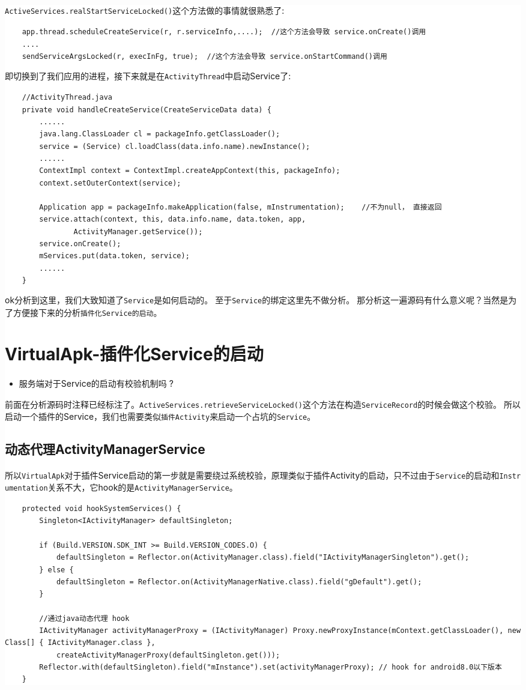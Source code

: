 `ActiveServices.realStartServiceLocked()`这个方法做的事情就很熟悉了:

```
    app.thread.scheduleCreateService(r, r.serviceInfo,....);  //这个方法会导致 service.onCreate()调用
    ....
    sendServiceArgsLocked(r, execInFg, true);  //这个方法会导致 service.onStartCommand()调用
```

即切换到了我们应用的进程，接下来就是在`ActivityThread`中启动Service了:

```
    //ActivityThread.java
    private void handleCreateService(CreateServiceData data) {
        ......
        java.lang.ClassLoader cl = packageInfo.getClassLoader();
        service = (Service) cl.loadClass(data.info.name).newInstance();
        ......
        ContextImpl context = ContextImpl.createAppContext(this, packageInfo);
        context.setOuterContext(service); 
    
        Application app = packageInfo.makeApplication(false, mInstrumentation);    //不为null， 直接返回
        service.attach(context, this, data.info.name, data.token, app,
                ActivityManager.getService());  
        service.onCreate();
        mServices.put(data.token, service);
        ......
    }
```

ok分析到这里，我们大致知道了`Service`是如何启动的。 至于`Service`的绑定这里先不做分析。 那分析这一遍源码有什么意义呢？当然是为了方便接下来的分析`插件化Service的启动`。

# VirtualApk-插件化Service的启动

- 服务端对于Service的启动有校验机制吗 ?

前面在分析源码时注释已经标注了。`ActiveServices.retrieveServiceLocked()`这个方法在构造`ServiceRecord`的时候会做这个校验。 所以启动一个插件的Service，我们也需要类似`插件Activity`来启动一个占坑的`Service`。

## 动态代理ActivityManagerService

所以`VirtualApk`对于插件Service启动的第一步就是需要绕过系统校验，原理类似于插件Activity的启动，只不过由于`Service`的启动和`Instrumentation`关系不大，它hook的是`ActivityManagerService`。

```
    protected void hookSystemServices() {
        Singleton<IActivityManager> defaultSingleton;

        if (Build.VERSION.SDK_INT >= Build.VERSION_CODES.O) {
            defaultSingleton = Reflector.on(ActivityManager.class).field("IActivityManagerSingleton").get();
        } else {
            defaultSingleton = Reflector.on(ActivityManagerNative.class).field("gDefault").get();
        }

        //通过java动态代理 hook 
        IActivityManager activityManagerProxy = (IActivityManager) Proxy.newProxyInstance(mContext.getClassLoader(), new Class[] { IActivityManager.class },
            createActivityManagerProxy(defaultSingleton.get()));
        Reflector.with(defaultSingleton).field("mInstance").set(activityManagerProxy); // hook for android8.0以下版本
    }
```
